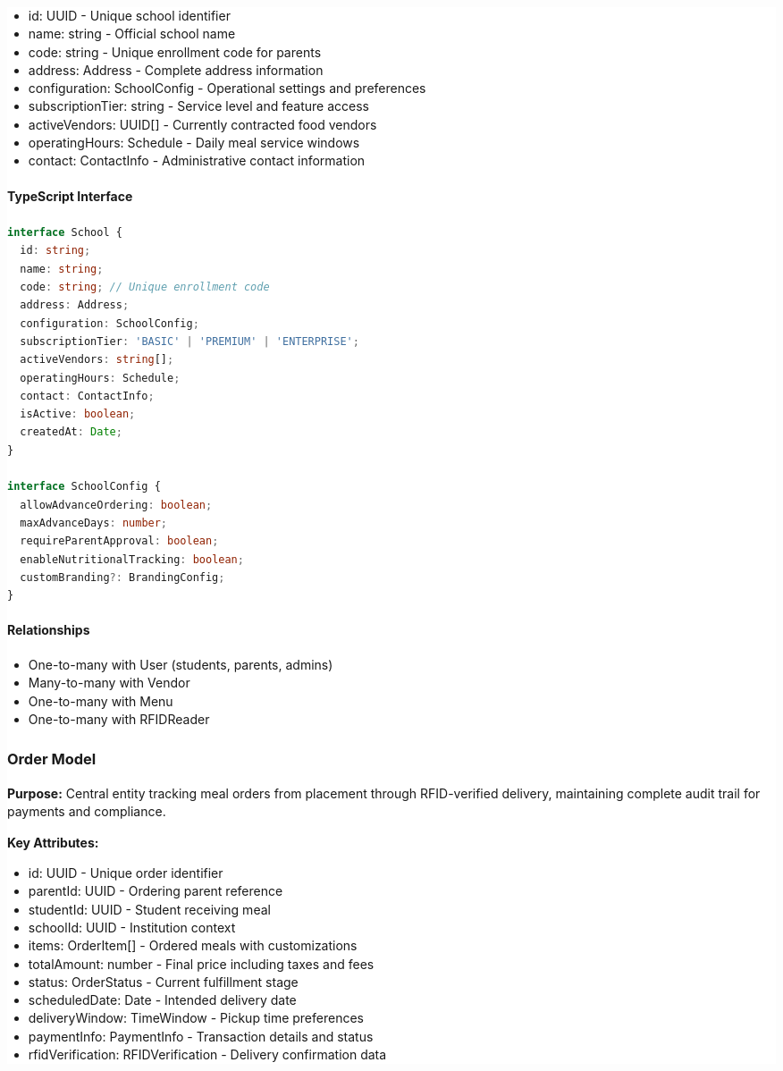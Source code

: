 - id: UUID - Unique school identifier
- name: string - Official school name
- code: string - Unique enrollment code for parents
- address: Address - Complete address information
- configuration: SchoolConfig - Operational settings and preferences
- subscriptionTier: string - Service level and feature access
- activeVendors: UUID[] - Currently contracted food vendors
- operatingHours: Schedule - Daily meal service windows
- contact: ContactInfo - Administrative contact information

#### TypeScript Interface

```typescript
interface School {
  id: string;
  name: string;
  code: string; // Unique enrollment code
  address: Address;
  configuration: SchoolConfig;
  subscriptionTier: 'BASIC' | 'PREMIUM' | 'ENTERPRISE';
  activeVendors: string[];
  operatingHours: Schedule;
  contact: ContactInfo;
  isActive: boolean;
  createdAt: Date;
}

interface SchoolConfig {
  allowAdvanceOrdering: boolean;
  maxAdvanceDays: number;
  requireParentApproval: boolean;
  enableNutritionalTracking: boolean;
  customBranding?: BrandingConfig;
}
```

#### Relationships

- One-to-many with User (students, parents, admins)
- Many-to-many with Vendor
- One-to-many with Menu
- One-to-many with RFIDReader

### Order Model

**Purpose:** Central entity tracking meal orders from placement through RFID-verified delivery, maintaining complete audit trail for payments and compliance.

**Key Attributes:**

- id: UUID - Unique order identifier
- parentId: UUID - Ordering parent reference
- studentId: UUID - Student receiving meal
- schoolId: UUID - Institution context
- items: OrderItem[] - Ordered meals with customizations
- totalAmount: number - Final price including taxes and fees
- status: OrderStatus - Current fulfillment stage
- scheduledDate: Date - Intended delivery date
- deliveryWindow: TimeWindow - Pickup time preferences
- paymentInfo: PaymentInfo - Transaction details and status
- rfidVerification: RFIDVerification - Delivery confirmation data
